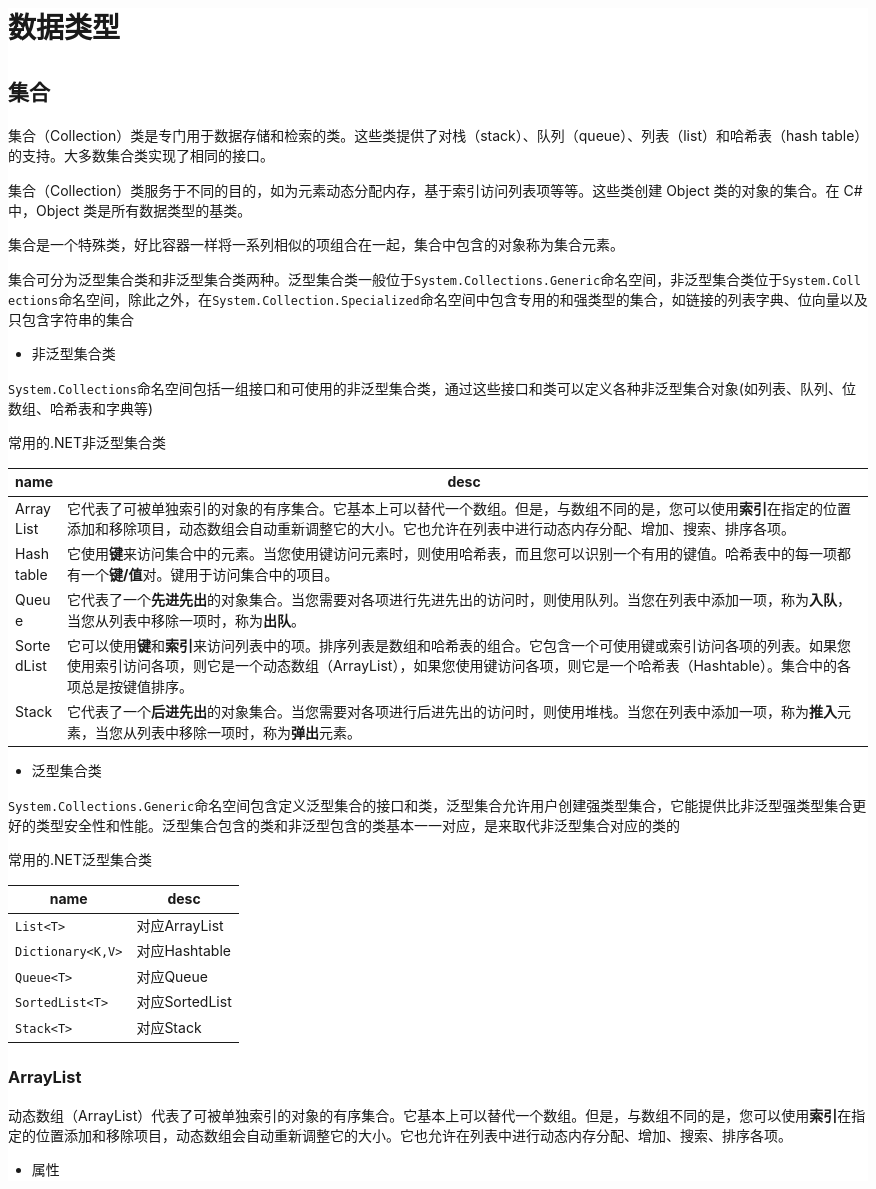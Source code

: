 # 数据类型

## 集合

集合（Collection）类是专门用于数据存储和检索的类。这些类提供了对栈（stack）、队列（queue）、列表（list）和哈希表（hash table）的支持。大多数集合类实现了相同的接口。

集合（Collection）类服务于不同的目的，如为元素动态分配内存，基于索引访问列表项等等。这些类创建 Object 类的对象的集合。在 C# 中，Object 类是所有数据类型的基类。

集合是一个特殊类，好比容器一样将一系列相似的项组合在一起，集合中包含的对象称为集合元素。

集合可分为泛型集合类和非泛型集合类两种。泛型集合类一般位于`System.Collections.Generic`命名空间，非泛型集合类位于`System.Collections`命名空间，除此之外，在`System.Collection.Specialized`命名空间中包含专用的和强类型的集合，如链接的列表字典、位向量以及只包含字符串的集合

- 非泛型集合类

`System.Collections`命名空间包括一组接口和可使用的非泛型集合类，通过这些接口和类可以定义各种非泛型集合对象(如列表、队列、位数组、哈希表和字典等)

常用的.NET非泛型集合类

| name       | desc                                                         |
| ---------- | ------------------------------------------------------------ |
| ArrayList  | 它代表了可被单独索引的对象的有序集合。它基本上可以替代一个数组。但是，与数组不同的是，您可以使用**索引**在指定的位置添加和移除项目，动态数组会自动重新调整它的大小。它也允许在列表中进行动态内存分配、增加、搜索、排序各项。 |
| Hashtable  | 它使用**键**来访问集合中的元素。当您使用键访问元素时，则使用哈希表，而且您可以识别一个有用的键值。哈希表中的每一项都有一个**键/值**对。键用于访问集合中的项目。 |
| Queue      | 它代表了一个**先进先出**的对象集合。当您需要对各项进行先进先出的访问时，则使用队列。当您在列表中添加一项，称为**入队**，当您从列表中移除一项时，称为**出队**。 |
| SortedList | 它可以使用**键**和**索引**来访问列表中的项。排序列表是数组和哈希表的组合。它包含一个可使用键或索引访问各项的列表。如果您使用索引访问各项，则它是一个动态数组（ArrayList），如果您使用键访问各项，则它是一个哈希表（Hashtable）。集合中的各项总是按键值排序。 |
| Stack      | 它代表了一个**后进先出**的对象集合。当您需要对各项进行后进先出的访问时，则使用堆栈。当您在列表中添加一项，称为**推入**元素，当您从列表中移除一项时，称为**弹出**元素。 |

- 泛型集合类

`System.Collections.Generic`命名空间包含定义泛型集合的接口和类，泛型集合允许用户创建强类型集合，它能提供比非泛型强类型集合更好的类型安全性和性能。泛型集合包含的类和非泛型包含的类基本一一对应，是来取代非泛型集合对应的类的

常用的.NET泛型集合类

| name              | desc           |
| ----------------- | -------------- |
| `List<T>`         | 对应ArrayList  |
| `Dictionary<K,V>` | 对应Hashtable  |
| `Queue<T>`        | 对应Queue      |
| `SortedList<T>`   | 对应SortedList |
| `Stack<T>`        | 对应Stack      |

### ArrayList

动态数组（ArrayList）代表了可被单独索引的对象的有序集合。它基本上可以替代一个数组。但是，与数组不同的是，您可以使用**索引**在指定的位置添加和移除项目，动态数组会自动重新调整它的大小。它也允许在列表中进行动态内存分配、增加、搜索、排序各项。

- 属性

